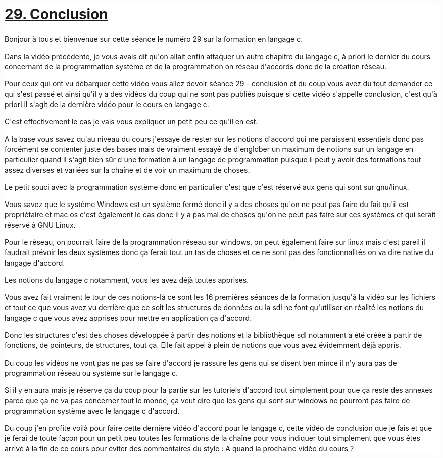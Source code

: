 # [29. Conclusion](https://www.youtube.com/watch?v=eTxODY-dkDI)

Bonjour à tous et bienvenue sur cette séance le numéro 29 sur la formation en langage c.

Dans la vidéo précédente, je vous avais dit qu'on allait enfin attaquer un autre chapitre du langage c, à priori le dernier du cours concernant de la programmation système et de la programmation on réseau d'accords donc de la création réseau.

Pour ceux qui ont vu débarquer cette vidéo vous allez devoir séance 29 - conclusion et du coup vous avez du tout demander ce qui s'est passé et ainsi qu'il y a des vidéos du coup qui ne sont pas publiés puisque si cette vidéo s'appelle conclusion, c'est qu'à priori il s'agit de la dernière vidéo pour le cours en langage c.

C'est effectivement le cas je vais vous expliquer un petit peu ce qu'il en est.

A la base vous savez qu'au niveau du cours j'essaye de rester sur les notions d'accord qui me paraissent essentiels donc pas forcément se contenter juste des bases mais de vraiment essayé de d'englober un maximum de notions sur un langage en particulier quand il s'agit bien sûr d'une formation à un langage de programmation puisque il peut y avoir des formations tout assez diverses et variées sur la chaîne et de voir un maximum de choses.

Le petit souci avec la programmation système donc en particulier c'est que c'est réservé aux gens qui sont sur gnu/linux.

Vous savez que le système Windows est un système fermé donc il y a des choses qu'on ne peut pas faire du fait qu'il est propriétaire et mac os c'est également le cas donc il y a pas mal de choses qu'on ne peut pas faire sur ces systèmes et qui serait réservé à GNU Linux.

Pour le réseau, on pourrait faire de la programmation réseau sur windows, on peut également faire sur linux mais c'est pareil il faudrait prévoir les deux systèmes donc ça ferait tout un tas de choses et ce ne sont pas des fonctionnalités on va dire native du langage d'accord.

Les notions du langage c notamment, vous les avez déjà toutes apprises.

Vous avez fait vraiment le tour de ces notions-là ce sont les 16 premières séances de la formation jusqu'à la vidéo sur les fichiers et tout ce que vous avez vu derrière que ce soit les structures de données ou la sdl ne font qu'utiliser en réalité les notions du langage c que vous avez apprises pour mettre en application ça d'accord.


Donc les structures c'est des choses développée à partir des notions et la bibliothèque sdl notamment a été créée à partir de fonctions, de pointeurs, de structures, tout ça. Elle fait appel à plein de notions que vous avez évidemment déjà appris.

Du coup les vidéos ne vont pas ne pas se faire d'accord je rassure les gens qui se disent ben mince il n'y aura pas de programmation réseau ou système sur le langage c.

Si il y en aura mais je réserve ça du coup pour la partie sur les tutoriels d'accord tout simplement pour que ça reste des annexes parce que ça ne va pas concerner tout le monde, ça veut dire que les gens qui sont sur windows ne pourront pas faire de programmation système avec le langage c d'accord.

Du coup j'en profite voilà pour faire cette dernière vidéo d'accord pour le langage c, cette vidéo de conclusion que je fais et que je ferai de toute façon pour un petit peu toutes les formations de la chaîne pour vous indiquer tout simplement que vous êtes arrivé à la fin de ce cours pour éviter des commentaires du style : A quand la prochaine vidéo du cours ?
